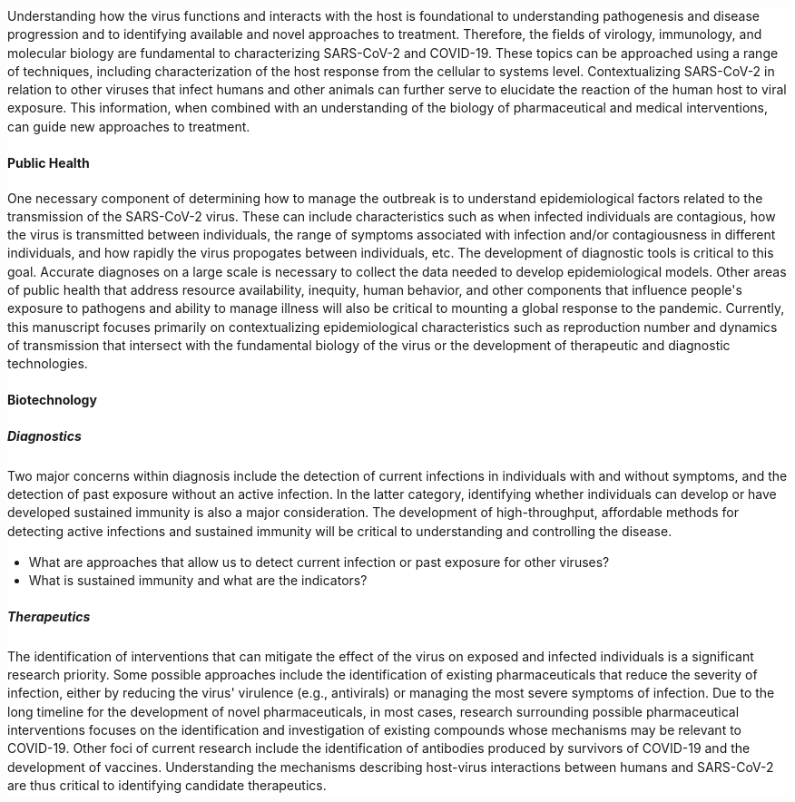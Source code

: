 Understanding how the virus functions and interacts with the host is foundational to understanding pathogenesis and disease progression and to identifying available and novel approaches to treatment.
Therefore, the fields of virology, immunology, and molecular biology are fundamental to characterizing SARS-CoV-2 and COVID-19.
These topics can be approached using a range of techniques, including characterization of the host response from the cellular to systems level.
Contextualizing SARS-CoV-2 in relation to other viruses that infect humans and other animals can further serve to elucidate the reaction of the human host to viral exposure.
This information, when combined with an understanding of the biology of pharmaceutical and medical interventions, can guide new approaches to treatment.

#### Public Health

One necessary component of determining how to manage the outbreak is to understand epidemiological factors related to the transmission of the SARS-CoV-2 virus. 
These can include characteristics such as when infected individuals are contagious, how the virus is transmitted between individuals, the range of symptoms associated with infection and/or contagiousness in different individuals, and how rapidly the virus propogates between individuals, etc.
The development of diagnostic tools is critical to this goal.
Accurate diagnoses on a large scale is necessary to collect the data needed to develop epidemiological models.
Other areas of public health that address resource availability, inequity, human behavior, and other components that influence people's exposure to pathogens and ability to manage illness will also be critical to mounting a global response to the pandemic.
Currently, this manuscript focuses primarily on contextualizing epidemiological characteristics such as reproduction number and dynamics of transmission that intersect with the fundamental biology of the virus or the development of therapeutic and diagnostic technologies.

#### Biotechnology

##### Diagnostics

Two major concerns within diagnosis include the detection of current infections in individuals with and without symptoms, and the detection of past exposure without an active infection.
In the latter category, identifying whether individuals can develop or have developed sustained immunity is also a major consideration.
The development of high-throughput, affordable methods for detecting active infections and sustained immunity will be critical to understanding and controlling the disease.

- What are approaches that allow us to detect current infection or past exposure for other viruses?
- What is sustained immunity and what are the indicators?

##### Therapeutics

The identification of interventions that can mitigate the effect of the virus on exposed and infected individuals is a significant research priority.
Some possible approaches include the identification of existing pharmaceuticals that reduce the severity of infection, either by reducing the virus' virulence (e.g., antivirals) or managing the most severe symptoms of infection.
Due to the long timeline for the development of novel pharmaceuticals, in most cases, research surrounding possible pharmaceutical interventions focuses on the identification and investigation of existing compounds whose mechanisms may be relevant to COVID-19.
Other foci of current research include the identification of antibodies produced by survivors of COVID-19 and the development of vaccines.
Understanding the mechanisms describing host-virus interactions between humans and SARS-CoV-2 are thus critical to identifying candidate therapeutics.
